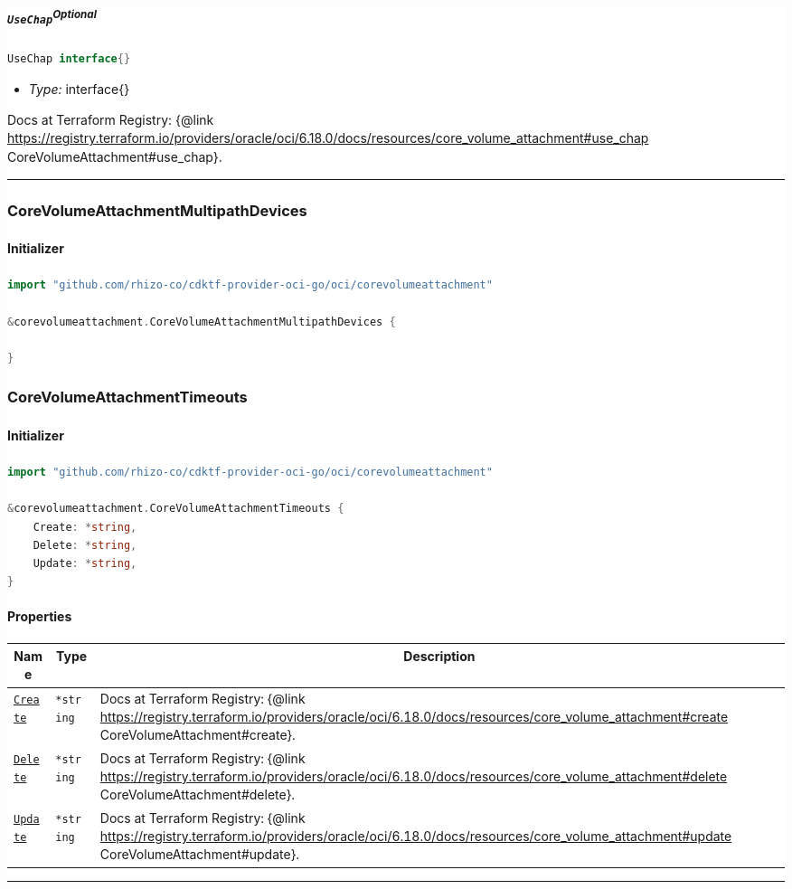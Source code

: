 ##### `UseChap`<sup>Optional</sup> <a name="UseChap" id="rhizo-co-terraform-provider-oci.coreVolumeAttachment.CoreVolumeAttachmentConfig.property.useChap"></a>

```go
UseChap interface{}
```

- *Type:* interface{}

Docs at Terraform Registry: {@link https://registry.terraform.io/providers/oracle/oci/6.18.0/docs/resources/core_volume_attachment#use_chap CoreVolumeAttachment#use_chap}.

---

### CoreVolumeAttachmentMultipathDevices <a name="CoreVolumeAttachmentMultipathDevices" id="rhizo-co-terraform-provider-oci.coreVolumeAttachment.CoreVolumeAttachmentMultipathDevices"></a>

#### Initializer <a name="Initializer" id="rhizo-co-terraform-provider-oci.coreVolumeAttachment.CoreVolumeAttachmentMultipathDevices.Initializer"></a>

```go
import "github.com/rhizo-co/cdktf-provider-oci-go/oci/corevolumeattachment"

&corevolumeattachment.CoreVolumeAttachmentMultipathDevices {

}
```


### CoreVolumeAttachmentTimeouts <a name="CoreVolumeAttachmentTimeouts" id="rhizo-co-terraform-provider-oci.coreVolumeAttachment.CoreVolumeAttachmentTimeouts"></a>

#### Initializer <a name="Initializer" id="rhizo-co-terraform-provider-oci.coreVolumeAttachment.CoreVolumeAttachmentTimeouts.Initializer"></a>

```go
import "github.com/rhizo-co/cdktf-provider-oci-go/oci/corevolumeattachment"

&corevolumeattachment.CoreVolumeAttachmentTimeouts {
	Create: *string,
	Delete: *string,
	Update: *string,
}
```

#### Properties <a name="Properties" id="Properties"></a>

| **Name** | **Type** | **Description** |
| --- | --- | --- |
| <code><a href="#rhizo-co-terraform-provider-oci.coreVolumeAttachment.CoreVolumeAttachmentTimeouts.property.create">Create</a></code> | <code>*string</code> | Docs at Terraform Registry: {@link https://registry.terraform.io/providers/oracle/oci/6.18.0/docs/resources/core_volume_attachment#create CoreVolumeAttachment#create}. |
| <code><a href="#rhizo-co-terraform-provider-oci.coreVolumeAttachment.CoreVolumeAttachmentTimeouts.property.delete">Delete</a></code> | <code>*string</code> | Docs at Terraform Registry: {@link https://registry.terraform.io/providers/oracle/oci/6.18.0/docs/resources/core_volume_attachment#delete CoreVolumeAttachment#delete}. |
| <code><a href="#rhizo-co-terraform-provider-oci.coreVolumeAttachment.CoreVolumeAttachmentTimeouts.property.update">Update</a></code> | <code>*string</code> | Docs at Terraform Registry: {@link https://registry.terraform.io/providers/oracle/oci/6.18.0/docs/resources/core_volume_attachment#update CoreVolumeAttachment#update}. |

---